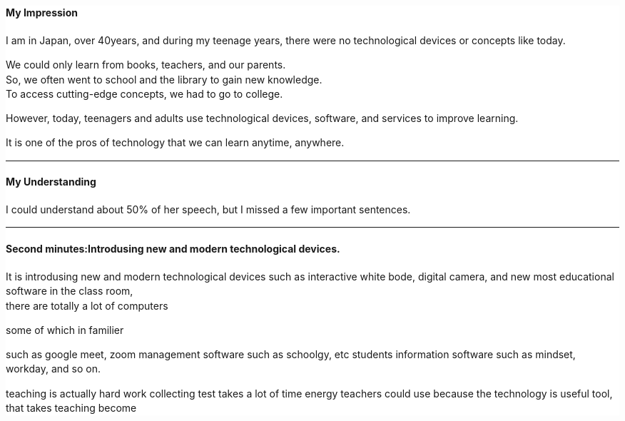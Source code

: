 #### **My Impression**  
I am in Japan, over 40years, and during my teenage years, 
there were no technological devices or concepts like today.  

We could only learn from books, teachers, and our parents.  
So, we often went to school and the library to gain new knowledge.  
To access cutting-edge concepts, we had to go to college.

However, today, teenagers and adults use technological devices, software, and services to improve learning.  

It is one of the pros of technology that we can learn anytime, anywhere.

---

#### **My Understanding**  
I could understand about 50% of her speech, but I missed a few important sentences.  

---




#### Second minutes:Introdusing new and modern technological devices.

It is introdusing new and modern technological devices such as interactive white bode, 
digital camera, and new most educational software in the class room,  
there are totally a lot of computers

some of which in familier 

such as google meet, zoom
management software such as schoolgy, etc
students information software such as mindset, workday, and so on.

teaching is actually hard work collecting test 
takes a lot of time energy 
teachers could use 
because the technology is useful tool, 
that takes teaching become 


